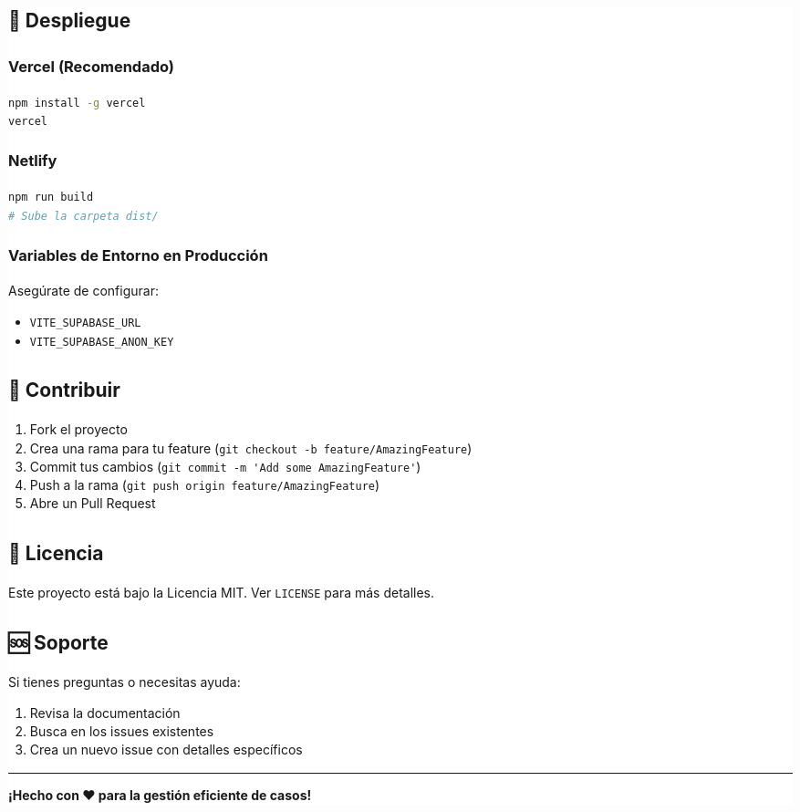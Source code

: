 ## 🚀 Despliegue

### Vercel (Recomendado)
```bash
npm install -g vercel
vercel
```

### Netlify
```bash
npm run build
# Sube la carpeta dist/
```

### Variables de Entorno en Producción
Asegúrate de configurar:
- `VITE_SUPABASE_URL`
- `VITE_SUPABASE_ANON_KEY`

## 🤝 Contribuir

1. Fork el proyecto
2. Crea una rama para tu feature (`git checkout -b feature/AmazingFeature`)
3. Commit tus cambios (`git commit -m 'Add some AmazingFeature'`)
4. Push a la rama (`git push origin feature/AmazingFeature`)
5. Abre un Pull Request

## 📝 Licencia

Este proyecto está bajo la Licencia MIT. Ver `LICENSE` para más detalles.

## 🆘 Soporte

Si tienes preguntas o necesitas ayuda:

1. Revisa la documentación
2. Busca en los issues existentes
3. Crea un nuevo issue con detalles específicos

---

**¡Hecho con ❤️ para la gestión eficiente de casos!**
